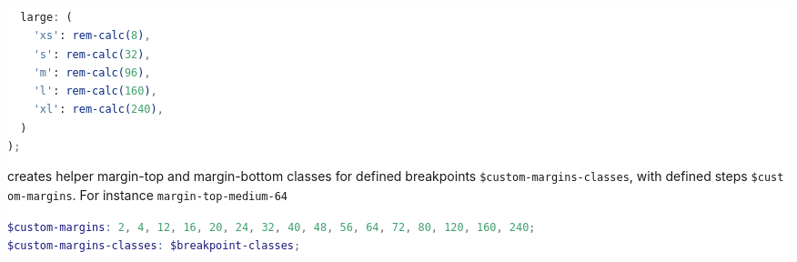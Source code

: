 ```scss
  large: (
    'xs': rem-calc(8),
    's': rem-calc(32),
    'm': rem-calc(96),
    'l': rem-calc(160),
    'xl': rem-calc(240),
  )
);
```

creates helper margin-top and margin-bottom classes for defined breakpoints `$custom-margins-classes`, with defined steps `$custom-margins`. For instance `margin-top-medium-64`

```scss
$custom-margins: 2, 4, 12, 16, 20, 24, 32, 40, 48, 56, 64, 72, 80, 120, 160, 240;
$custom-margins-classes: $breakpoint-classes;
```
